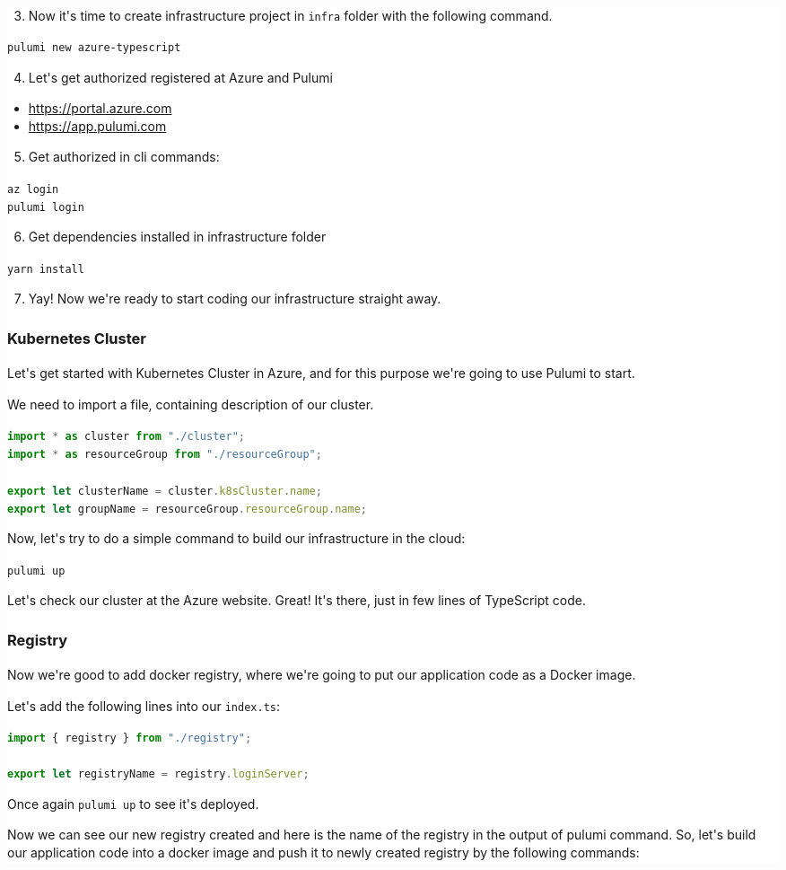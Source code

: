 3. Now it's time to create infrastructure project in `infra` folder with the following command.
```shell
pulumi new azure-typescript
```

4. Let's get authorized registered at Azure and Pulumi
- https://portal.azure.com
- https://app.pulumi.com

5. Get authorized in cli commands:
```shell
az login
pulumi login
```

6. Get dependencies installed in infrastructure folder
```shell
yarn install
```

7. Yay! Now we're ready to start coding our infrastructure straight away.

### Kubernetes Cluster
Let's get started with Kubernetes Cluster in Azure, and for this purpose we're going to use Pulumi to start.

We need to import a file, containing description of our cluster.
```typescript
import * as cluster from "./cluster";
import * as resourceGroup from "./resourceGroup";

export let clusterName = cluster.k8sCluster.name;
export let groupName = resourceGroup.resourceGroup.name;
```

Now, let's try to do a simple command to build our infrastructure in the cloud:
```shell
pulumi up
```

Let's check our cluster at the Azure website.
Great! It's there, just in few lines of TypeScript code.

### Registry

Now we're good to add docker registry, where we're going to put our application code as a Docker image.

Let's add the following lines into our `index.ts`:
```typescript
import { registry } from "./registry";

export let registryName = registry.loginServer;
```

Once again `pulumi up` to see it's deployed.

Now we can see our new registry created and here is the name of the registry in the output of pulumi command.
So, let's build our application code into a docker image and push it to newly created registry by the following commands:
